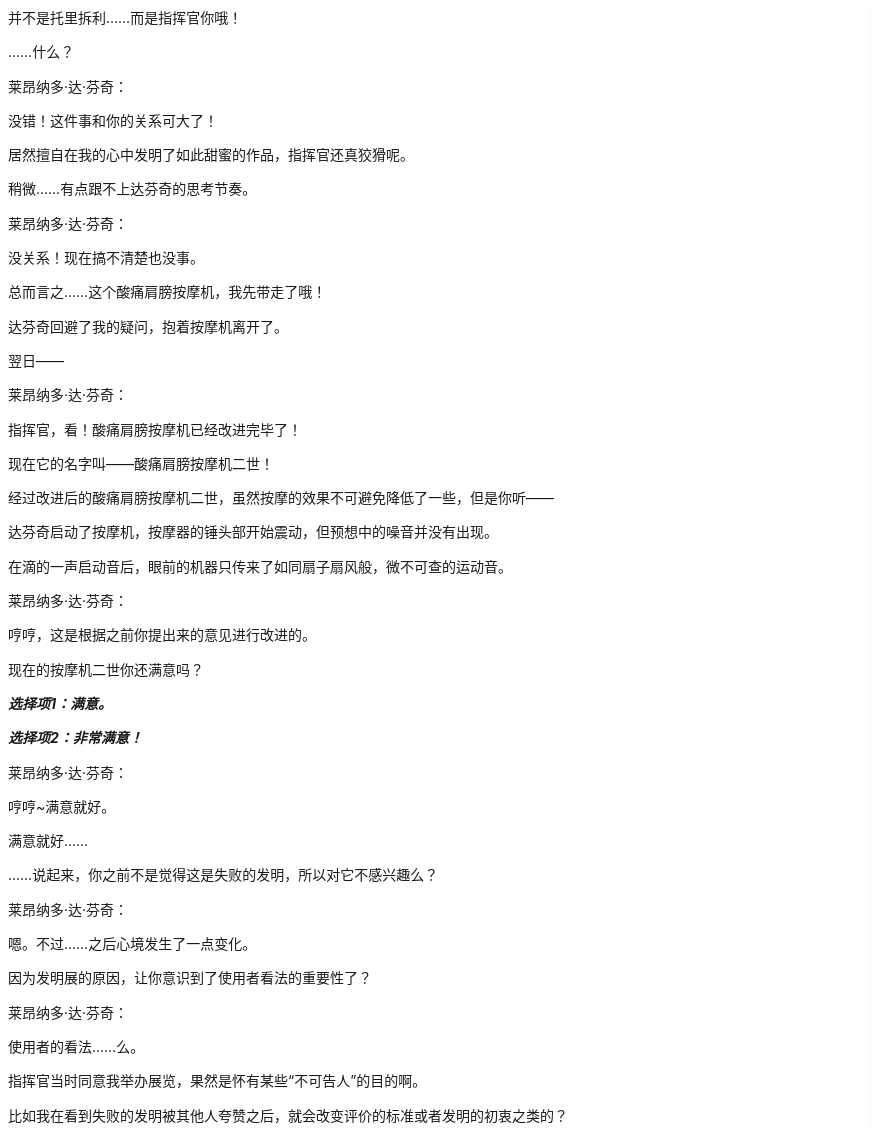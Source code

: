 并不是托里拆利……而是指挥官你哦！

……什么？

莱昂纳多·达·芬奇：

没错！这件事和你的关系可大了！

居然擅自在我的心中发明了如此甜蜜的作品，指挥官还真狡猾呢。

稍微……有点跟不上达芬奇的思考节奏。

莱昂纳多·达·芬奇：

没关系！现在搞不清楚也没事。

总而言之……这个酸痛肩膀按摩机，我先带走了哦！

达芬奇回避了我的疑问，抱着按摩机离开了。

翌日——

莱昂纳多·达·芬奇：

指挥官，看！酸痛肩膀按摩机已经改进完毕了！

现在它的名字叫——酸痛肩膀按摩机二世！

经过改进后的酸痛肩膀按摩机二世，虽然按摩的效果不可避免降低了一些，但是你听——

达芬奇启动了按摩机，按摩器的锤头部开始震动，但预想中的噪音并没有出现。

在滴的一声启动音后，眼前的机器只传来了如同扇子扇风般，微不可查的运动音。

莱昂纳多·达·芬奇：

哼哼，这是根据之前你提出来的意见进行改进的。

现在的按摩机二世你还满意吗？

***选择项1：满意。***

***选择项2：非常满意！***

莱昂纳多·达·芬奇：

哼哼~满意就好。

满意就好……

……说起来，你之前不是觉得这是失败的发明，所以对它不感兴趣么？

莱昂纳多·达·芬奇：

嗯。不过……之后心境发生了一点变化。

因为发明展的原因，让你意识到了使用者看法的重要性了？

莱昂纳多·达·芬奇：

使用者的看法……么。

指挥官当时同意我举办展览，果然是怀有某些“不可告人”的目的啊。

比如我在看到失败的发明被其他人夸赞之后，就会改变评价的标准或者发明的初衷之类的？
